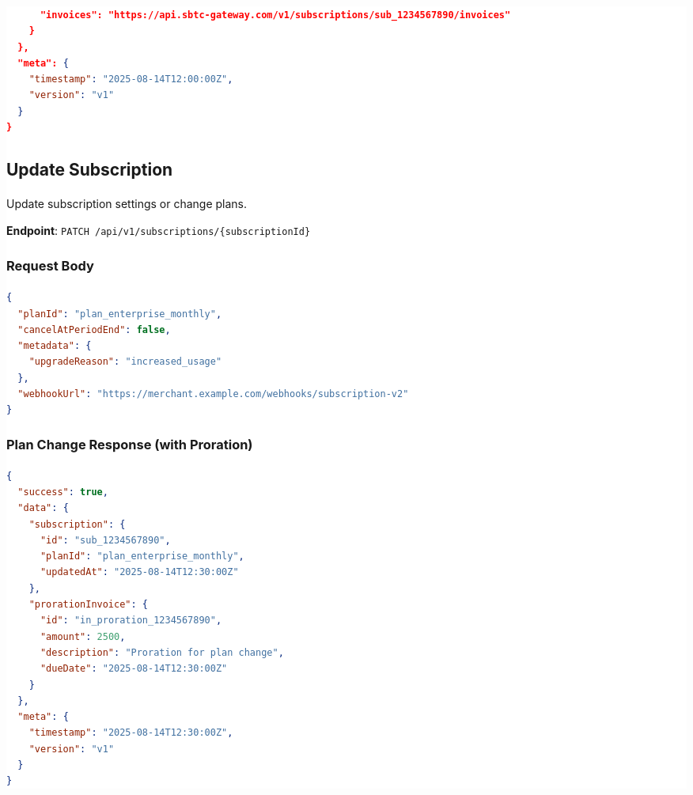 ```json
      "invoices": "https://api.sbtc-gateway.com/v1/subscriptions/sub_1234567890/invoices"
    }
  },
  "meta": {
    "timestamp": "2025-08-14T12:00:00Z",
    "version": "v1"
  }
}
```

## Update Subscription

Update subscription settings or change plans.

**Endpoint**: `PATCH /api/v1/subscriptions/{subscriptionId}`

### Request Body

```json
{
  "planId": "plan_enterprise_monthly",
  "cancelAtPeriodEnd": false,
  "metadata": {
    "upgradeReason": "increased_usage"
  },
  "webhookUrl": "https://merchant.example.com/webhooks/subscription-v2"
}
```

### Plan Change Response (with Proration)

```json
{
  "success": true,
  "data": {
    "subscription": {
      "id": "sub_1234567890",
      "planId": "plan_enterprise_monthly",
      "updatedAt": "2025-08-14T12:30:00Z"
    },
    "prorationInvoice": {
      "id": "in_proration_1234567890",
      "amount": 2500,
      "description": "Proration for plan change",
      "dueDate": "2025-08-14T12:30:00Z"
    }
  },
  "meta": {
    "timestamp": "2025-08-14T12:30:00Z",
    "version": "v1"
  }
}
```
